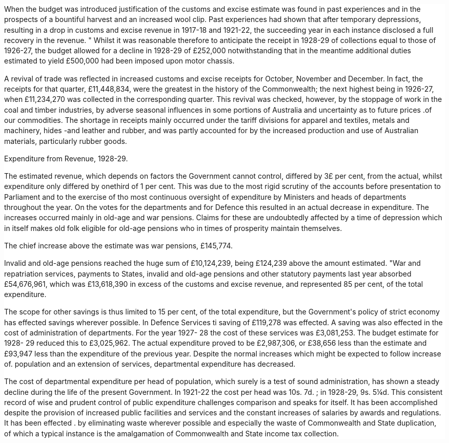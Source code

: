 When the budget was introduced justification of the customs and excise estimate was found in past experiences and in the prospects of a bountiful harvest and an increased wool clip. Past experiences had shown that after temporary depressions, resulting in a drop in customs and excise revenue in 1917-18 and 1921-22, the succeeding year in each instance disclosed a full recovery in the revenue. " Whilst it was reasonable therefore to anticipate the receipt in 1928-29 of collections equal to those of 1926-27, the budget allowed for a decline in 1928-29 of £252,000 notwithstanding that in the meantime additional duties estimated to yield £500,000 had been imposed upon motor chassis. 

A revival of trade was reflected in increased customs and excise receipts for October, November and December. In fact, the receipts for that quarter, £11,448,834, were the greatest in the history of the Commonwealth; the next highest being in 1926-27, when £11,234,270 was collected in the corresponding quarter. This revival was checked, however, by the stoppage of work in the coal and timber industries, by adverse seasonal influences in some portions of Australia and uncertainty as to future prices .of our commodities. The shortage in receipts mainly occurred under the tariff divisions for apparel and textiles, metals and machinery, hides -and leather and rubber, and was partly accounted for by the increased production and use of Australian materials, particularly rubber goods. 

Expenditure from Revenue, 1928-29. 

The estimated revenue, which depends on factors the Government cannot control, differed by 3£ per cent, from the actual, whilst expenditure only differed by onethird of 1 per cent. This was due to the most rigid scrutiny of the accounts before presentation to Parliament and to the exercise of tho most continuous oversight of expenditure by Ministers and heads of departments throughout the year. On the votes for the departments and for Defence this resulted in an actual decrease in expenditure. The increases occurred mainly in old-age and war pensions. Claims for these are undoubtedly affected by a time of depression which in itself makes old folk eligible for old-age pensions who in times of prosperity maintain themselves. 


<graphic href="121331192908225_18_8.jpg"></graphic>


The chief increase above the estimate was war pensions, £145,774. 

Invalid and old-age pensions reached the huge sum of £10,124,239, being £124,239 above the amount estimated. "War and repatriation services, payments to States, invalid and old-age pensions and other statutory payments last year absorbed £54,676,961, which was £13,618,390 in excess of the customs and excise revenue, and represented 85 per cent, of the total expenditure. 

The scope for other savings is thus limited to 15 per cent, of the total expenditure, but the Government's policy of strict economy has effected savings wherever possible. In Defence Services ti saving of £119,278 was effected. A saving was also effected in the cost of administration of departments. For the year 1927- 28 the cost of these services was £3,081,253. The budget estimate for 1928- 29 reduced this to £3,025,962. The actual expenditure proved to be £2,987,306, or £38,656 less than the estimate and £93,947 less than the expenditure of the previous year. Despite the normal increases which might be expected to follow increase of. population and an extension of services, departmental expenditure has decreased. 

The cost of departmental expenditure per head of population, which surely is a test of sound administration, has shown a steady decline during the life of the present Government. In 1921-22 the cost per head was 10s. 7d. ; in 1928-29, 9s.  5¼d.  This consistent record of wise and prudent control of public expenditure challenges comparison and speaks for itself. It has been accomplished despite the provision of increased public facilities and services and the constant increases of salaries by awards and regulations. It has been effected . by eliminating waste wherever possible and especially the waste of Commonwealth and State duplication, of which a typical instance is the amalgamation of Commonwealth and State income tax collection. 
